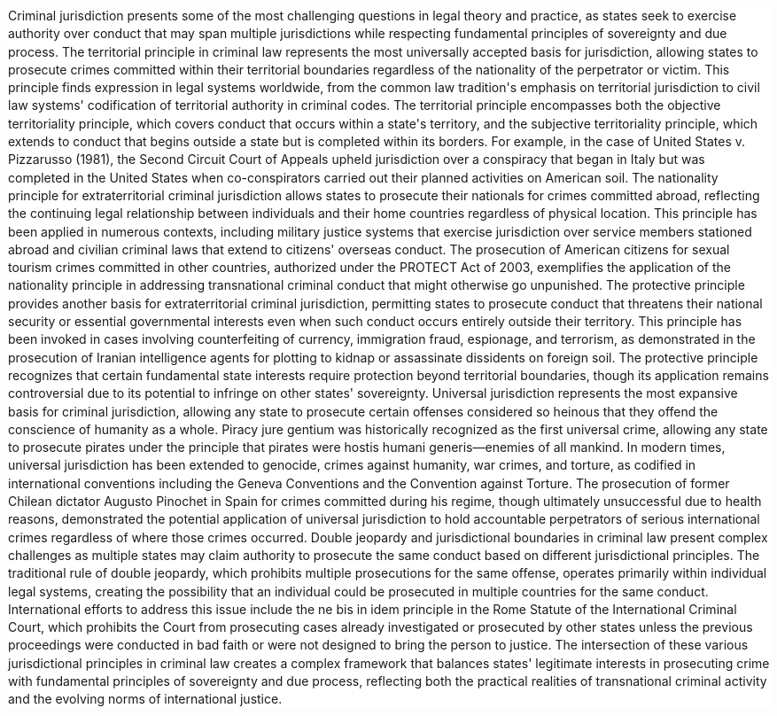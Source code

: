 Criminal jurisdiction presents some of the most challenging questions in legal theory and practice, as states seek to exercise authority over conduct that may span multiple jurisdictions while respecting fundamental principles of sovereignty and due process. The territorial principle in criminal law represents the most universally accepted basis for jurisdiction, allowing states to prosecute crimes committed within their territorial boundaries regardless of the nationality of the perpetrator or victim. This principle finds expression in legal systems worldwide, from the common law tradition's emphasis on territorial jurisdiction to civil law systems' codification of territorial authority in criminal codes. The territorial principle encompasses both the objective territoriality principle, which covers conduct that occurs within a state's territory, and the subjective territoriality principle, which extends to conduct that begins outside a state but is completed within its borders. For example, in the case of United States v. Pizzarusso (1981), the Second Circuit Court of Appeals upheld jurisdiction over a conspiracy that began in Italy but was completed in the United States when co-conspirators carried out their planned activities on American soil. The nationality principle for extraterritorial criminal jurisdiction allows states to prosecute their nationals for crimes committed abroad, reflecting the continuing legal relationship between individuals and their home countries regardless of physical location. This principle has been applied in numerous contexts, including military justice systems that exercise jurisdiction over service members stationed abroad and civilian criminal laws that extend to citizens' overseas conduct. The prosecution of American citizens for sexual tourism crimes committed in other countries, authorized under the PROTECT Act of 2003, exemplifies the application of the nationality principle in addressing transnational criminal conduct that might otherwise go unpunished. The protective principle provides another basis for extraterritorial criminal jurisdiction, permitting states to prosecute conduct that threatens their national security or essential governmental interests even when such conduct occurs entirely outside their territory. This principle has been invoked in cases involving counterfeiting of currency, immigration fraud, espionage, and terrorism, as demonstrated in the prosecution of Iranian intelligence agents for plotting to kidnap or assassinate dissidents on foreign soil. The protective principle recognizes that certain fundamental state interests require protection beyond territorial boundaries, though its application remains controversial due to its potential to infringe on other states' sovereignty. Universal jurisdiction represents the most expansive basis for criminal jurisdiction, allowing any state to prosecute certain offenses considered so heinous that they offend the conscience of humanity as a whole. Piracy jure gentium was historically recognized as the first universal crime, allowing any state to prosecute pirates under the principle that pirates were hostis humani generis—enemies of all mankind. In modern times, universal jurisdiction has been extended to genocide, crimes against humanity, war crimes, and torture, as codified in international conventions including the Geneva Conventions and the Convention against Torture. The prosecution of former Chilean dictator Augusto Pinochet in Spain for crimes committed during his regime, though ultimately unsuccessful due to health reasons, demonstrated the potential application of universal jurisdiction to hold accountable perpetrators of serious international crimes regardless of where those crimes occurred. Double jeopardy and jurisdictional boundaries in criminal law present complex challenges as multiple states may claim authority to prosecute the same conduct based on different jurisdictional principles. The traditional rule of double jeopardy, which prohibits multiple prosecutions for the same offense, operates primarily within individual legal systems, creating the possibility that an individual could be prosecuted in multiple countries for the same conduct. International efforts to address this issue include the ne bis in idem principle in the Rome Statute of the International Criminal Court, which prohibits the Court from prosecuting cases already investigated or prosecuted by other states unless the previous proceedings were conducted in bad faith or were not designed to bring the person to justice. The intersection of these various jurisdictional principles in criminal law creates a complex framework that balances states' legitimate interests in prosecuting crime with fundamental principles of sovereignty and due process, reflecting both the practical realities of transnational criminal activity and the evolving norms of international justice.

